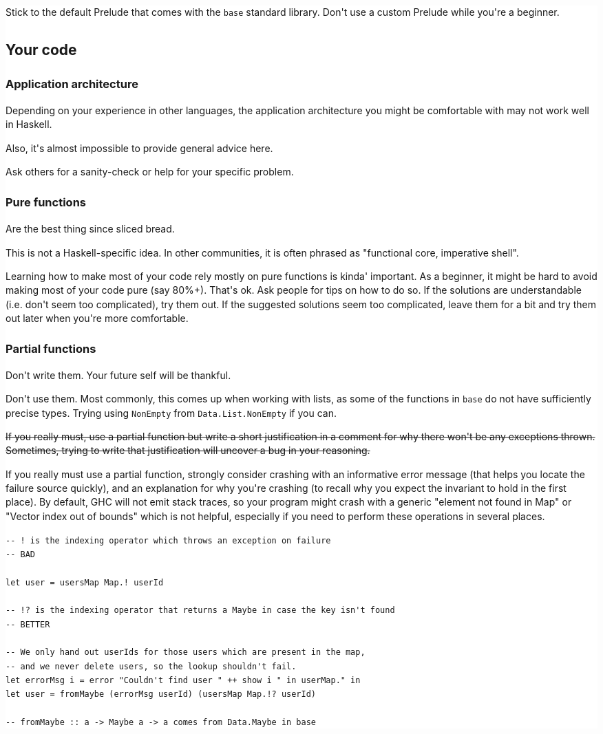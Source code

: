 Stick to the default Prelude that comes with the `base` standard library.
Don't use a custom Prelude while you're a beginner.

## Your code

### Application architecture

Depending on your experience in other languages, the application architecture
you might be comfortable with may not work well in Haskell.

Also, it's almost impossible to provide general advice here.

Ask others for a sanity-check or help for your specific problem.

### Pure functions

Are the best thing since sliced bread.

This is not a Haskell-specific idea. In other communities, it is often phrased as
"functional core, imperative shell".

Learning how to make most of your code rely mostly on pure functions is
kinda' important. As a beginner, it might be hard to avoid making most of your
code pure (say 80%+). That's ok. Ask people for tips on how to do so. If the
solutions are understandable (i.e. don't seem too complicated), try them out.
If the suggested solutions seem too complicated, leave them for a bit and try
them out later when you're more comfortable.

### Partial functions

Don't write them. Your future self will be thankful.

Don't use them. Most commonly, this comes up when working with lists, as some
of the functions in `base` do not have sufficiently precise types. Trying using
`NonEmpty` from `Data.List.NonEmpty` if you can.

~~If you really must, use a partial function but write a short justification in
a comment for why there won't be any exceptions thrown. Sometimes, trying to
write that justification will uncover a bug in your reasoning.~~

If you really must use a partial function, strongly consider crashing with an
informative error message (that helps you locate the failure source quickly),
and an explanation for why you're crashing (to recall why you expect the
invariant to hold in the first place). By default, GHC will not emit stack
traces, so your program might crash with a generic "element not found in Map"
or "Vector index out of bounds" which is not helpful, especially if you need
to perform these operations in several places.

```
-- ! is the indexing operator which throws an exception on failure
-- BAD

let user = usersMap Map.! userId

-- !? is the indexing operator that returns a Maybe in case the key isn't found
-- BETTER

-- We only hand out userIds for those users which are present in the map,
-- and we never delete users, so the lookup shouldn't fail.
let errorMsg i = error "Couldn't find user " ++ show i " in userMap." in
let user = fromMaybe (errorMsg userId) (usersMap Map.!? userId)

-- fromMaybe :: a -> Maybe a -> a comes from Data.Maybe in base
```
